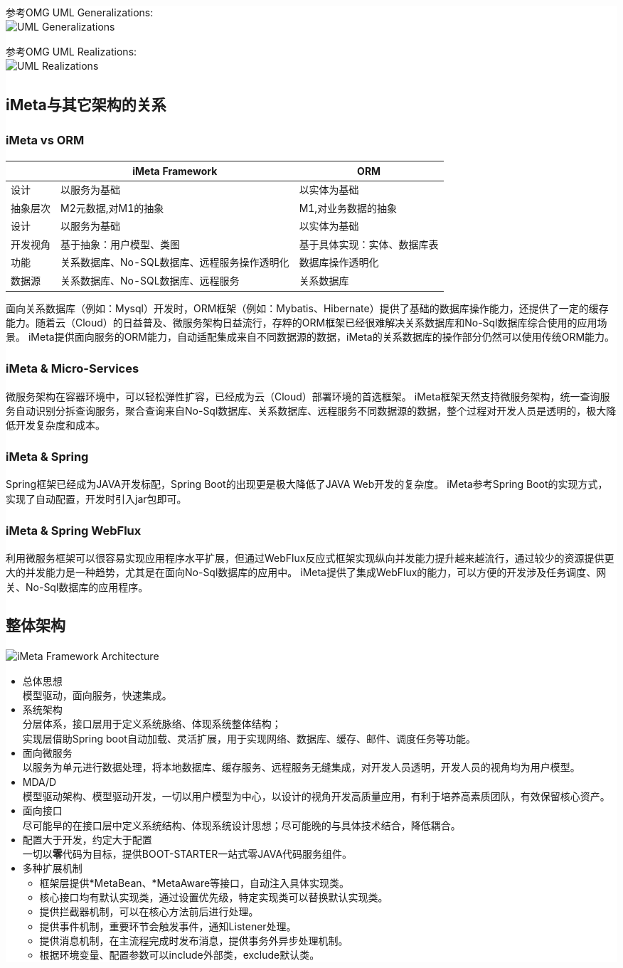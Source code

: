 参考OMG UML Generalizations:<br/>
![UML Generalizations](https://raw.githubusercontent.com/jonathanzhao/imeta-started-guides/master/images/imeta/e/uml-generalization.jpg)

参考OMG UML Realizations:<br/>
![UML Realizations](https://raw.githubusercontent.com/jonathanzhao/imeta-started-guides/master/images/imeta/e/uml-realization.jpg)
</div>
  
## iMeta与其它架构的关系
### iMeta vs ORM
|     | iMeta Framework | ORM |
| --- | --- | --- |
| 设计 | 以服务为基础 | 以实体为基础 |
| 抽象层次 | M2元数据,对M1的抽象 | M1,对业务数据的抽象 |
| 设计 | 以服务为基础 | 以实体为基础 |
| 开发视角 | 基于抽象：用户模型、类图 | 基于具体实现：实体、数据库表 |
| 功能 | 关系数据库、No-SQL数据库、远程服务操作透明化 | 数据库操作透明化 |
| 数据源 | 关系数据库、No-SQL数据库、远程服务 | 关系数据库 |

面向关系数据库（例如：Mysql）开发时，ORM框架（例如：Mybatis、Hibernate）提供了基础的数据库操作能力，还提供了一定的缓存能力。随着云（Cloud）的日益普及、微服务架构日益流行，存粹的ORM框架已经很难解决关系数据库和No-Sql数据库综合使用的应用场景。
iMeta提供面向服务的ORM能力，自动适配集成来自不同数据源的数据，iMeta的关系数据库的操作部分仍然可以使用传统ORM能力。
### iMeta & Micro-Services
微服务架构在容器环境中，可以轻松弹性扩容，已经成为云（Cloud）部署环境的首选框架。
iMeta框架天然支持微服务架构，统一查询服务自动识别分拆查询服务，聚合查询来自No-Sql数据库、关系数据库、远程服务不同数据源的数据，整个过程对开发人员是透明的，极大降低开发复杂度和成本。
### iMeta & Spring
Spring框架已经成为JAVA开发标配，Spring Boot的出现更是极大降低了JAVA Web开发的复杂度。
iMeta参考Spring Boot的实现方式，实现了自动配置，开发时引入jar包即可。
### iMeta & Spring WebFlux
利用微服务框架可以很容易实现应用程序水平扩展，但通过WebFlux反应式框架实现纵向并发能力提升越来越流行，通过较少的资源提供更大的并发能力是一种趋势，尤其是在面向No-Sql数据库的应用中。
iMeta提供了集成WebFlux的能力，可以方便的开发涉及任务调度、网关、No-Sql数据库的应用程序。
## 整体架构
![iMeta Framework Architecture](https://raw.githubusercontent.com/jonathanzhao/imeta-started-guides/master/images/imeta/e/framework.png "iMeta Framework Architecture")
- 总体思想<br/>
    模型驱动，面向服务，快速集成。
- 系统架构<br/>
    分层体系，接口层用于定义系统脉络、体现系统整体结构；<br/>
    实现层借助Spring boot自动加载、灵活扩展，用于实现网络、数据库、缓存、邮件、调度任务等功能。
- 面向微服务<br/>
    以服务为单元进行数据处理，将本地数据库、缓存服务、远程服务无缝集成，对开发人员透明，开发人员的视角均为用户模型。
- MDA/D<br/>
    模型驱动架构、模型驱动开发，一切以用户模型为中心，以设计的视角开发高质量应用，有利于培养高素质团队，有效保留核心资产。
- 面向接口<br/>
    尽可能早的在接口层中定义系统结构、体现系统设计思想；尽可能晚的与具体技术结合，降低耦合。
- 配置大于开发，约定大于配置<br/>
    一切以**零**代码为目标，提供BOOT-STARTER一站式零JAVA代码服务组件。
- 多种扩展机制<br/>
  - 框架层提供\*MetaBean、\*MetaAware等接口，自动注入具体实现类。
  - 核心接口均有默认实现类，通过设置优先级，特定实现类可以替换默认实现类。
  - 提供拦截器机制，可以在核心方法前后进行处理。
  - 提供事件机制，重要环节会触发事件，通知Listener处理。
  - 提供消息机制，在主流程完成时发布消息，提供事务外异步处理机制。
  - 根据环境变量、配置参数可以include外部类，exclude默认类。
